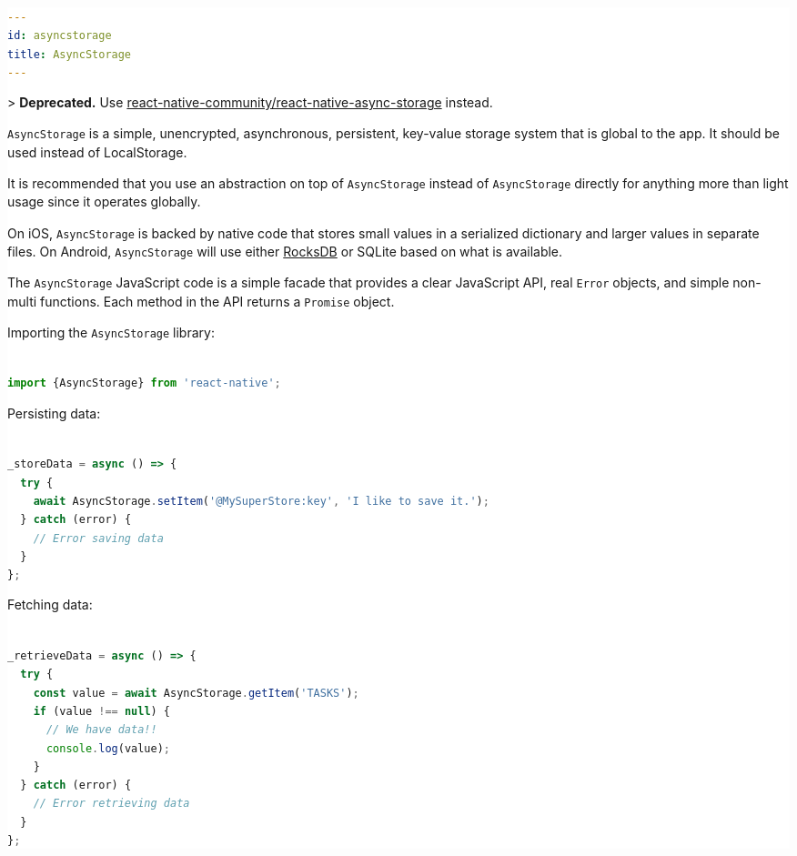 ```yaml
---
id: asyncstorage
title: AsyncStorage
---
```


\> **Deprecated.** Use [react-native-community/react-native-async-storage](https://github.com/react-native-community/react-native-async-storage) instead.

`AsyncStorage` is a simple, unencrypted, asynchronous, persistent, key-value storage system that is global to the app. It should be used instead of LocalStorage.

It is recommended that you use an abstraction on top of `AsyncStorage` instead of `AsyncStorage` directly for anything more than light usage since it operates globally.

On iOS, `AsyncStorage` is backed by native code that stores small values in a serialized dictionary and larger values in separate files. On Android, `AsyncStorage` will use either [RocksDB](http://rocksdb.org/) or SQLite based on what is available.

The `AsyncStorage` JavaScript code is a simple facade that provides a clear JavaScript API, real `Error` objects, and simple non-multi functions. Each method in the API returns a `Promise` object.

Importing the `AsyncStorage` library:


```javascript

import {AsyncStorage} from 'react-native';

```


Persisting data:


```javascript

_storeData = async () => {
  try {
    await AsyncStorage.setItem('@MySuperStore:key', 'I like to save it.');
  } catch (error) {
    // Error saving data
  }
};

```


Fetching data:


```javascript

_retrieveData = async () => {
  try {
    const value = await AsyncStorage.getItem('TASKS');
    if (value !== null) {
      // We have data!!
      console.log(value);
    }
  } catch (error) {
    // Error retrieving data
  }
};

```

